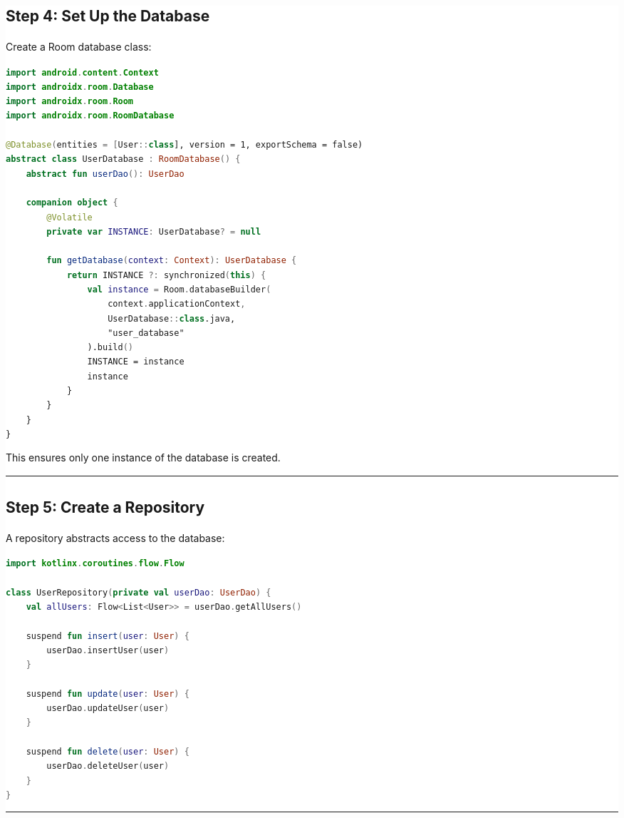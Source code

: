 
## Step 4: Set Up the Database

Create a Room database class:

```kotlin
import android.content.Context
import androidx.room.Database
import androidx.room.Room
import androidx.room.RoomDatabase

@Database(entities = [User::class], version = 1, exportSchema = false)
abstract class UserDatabase : RoomDatabase() {
    abstract fun userDao(): UserDao

    companion object {
        @Volatile
        private var INSTANCE: UserDatabase? = null

        fun getDatabase(context: Context): UserDatabase {
            return INSTANCE ?: synchronized(this) {
                val instance = Room.databaseBuilder(
                    context.applicationContext,
                    UserDatabase::class.java,
                    "user_database"
                ).build()
                INSTANCE = instance
                instance
            }
        }
    }
}
```

This ensures only one instance of the database is created.

---

## Step 5: Create a Repository

A repository abstracts access to the database:

```kotlin
import kotlinx.coroutines.flow.Flow

class UserRepository(private val userDao: UserDao) {
    val allUsers: Flow<List<User>> = userDao.getAllUsers()

    suspend fun insert(user: User) {
        userDao.insertUser(user)
    }

    suspend fun update(user: User) {
        userDao.updateUser(user)
    }

    suspend fun delete(user: User) {
        userDao.deleteUser(user)
    }
}
```

---
